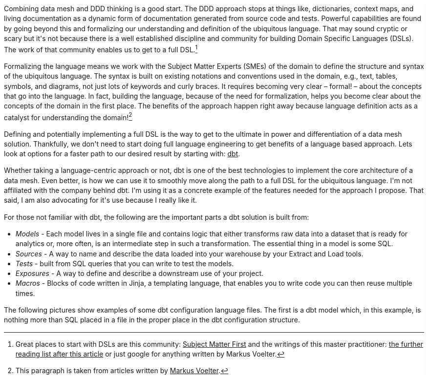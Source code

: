 [^markus-on-DDD]: For more about the intersection of DDD and the language of domains see [On the Relationship between Domain-Driven Design and Domain-Specific Languages](https://www.linkedin.com/pulse/relationship-between-domain-driven-design-languages-markus-voelter/)

Combining data mesh and DDD thinking is a good start. The DDD approach stops at things like, dictionaries, context maps, and living documentation as a dynamic form of documentation generated from source code and tests. Powerful capabilities are found by going beyond this and formalizing our understanding and definition of the ubiquitous language.  That may sound cryptic or scary but it's not because there is a well established discipline and community for building Domain Specific Languages (DSLs). The work of that community enables us to get to a full DSL.[^DSL-community] 

[^DSL-community]: Great places to start with DSLs are this community: [Subject Matter First](https://subjectmatterfirst.org/) and the writings of this master practitioner: [the further reading list after this article](https://www.linkedin.com/pulse/relationship-between-domain-driven-design-languages-markus-voelter/) or just google for anything written by Markus Voelter.

Formalizing the language means we work with the Subject Matter Experts (SMEs) of the domain to define the structure and syntax of the ubiquitous language. The syntax is built on existing notations and conventions used in the domain, e.g., text, tables, symbols, and diagrams, not just lots of keywords and curly braces. It requires becoming very clear – formal! – about the concepts that go into the language. In fact, building the language, because of the need for formalization, helps you become clear about the concepts of the domain in the first place. The benefits of the approach happen right away because language definition acts as a catalyst for understanding the domain![^Markus-adapted]

[^Markus-adapted]: This paragraph is taken from articles written by [Markus Voelter](https://voelter.de/index.html). 

Defining and potentially implementing a full DSL is the way to get to the ultimate in power and differentiation of a data mesh solution. Thankfully, we don't need to start doing full language engineering to get benefits of a language based approach. Lets look at options for a faster path to our desired result by starting with: [dbt](https://www.getdbt.com/).

Whether taking a language-centric approach or not, dbt is one of the best technologies to implement the core architecture of a data mesh. Even better, is how we can use it to smoothly move along the path to a full DSL for the ubiquitous language. I'm not affiliated with the company behind dbt. I'm using it as a concrete example of the features needed for the approach I propose. That said, I am also advocating for it's use because I really like it. 

For those not familiar with dbt, the following are the important parts a dbt solution is built from:
- *Models* - Each model lives in a single file and contains logic that either transforms raw data into a dataset that is ready for analytics or, more often, is an intermediate step in such a transformation. The essential thing in a model is some SQL.
- *Sources* - A way to name and describe the data loaded into your warehouse by your Extract and Load tools.
- *Tests* - built from SQL queries that you can write to test the models.
- *Exposures* - A way to define and describe a downstream use of your project.
- *Macros* - Blocks of code written in Jinja, a templating language, that enables you to write code you can then reuse multiple times.

The following pictures show examples of some dbt configuration language files. The first is a dbt model which, in this example, is nothing more than SQL placed in a file in the proper place in the dbt configuration structure.


  [^original-article]: This picture is is copied from the original article on data mesh: [Data Mesh Principles and Logical Architecture](https://martinfowler.com/articles/data-mesh-principles.html). 
  [^data-mesh-intro]: See [Data Mesh: Delivering Data-Driven Value at Scale](https://www.amazon.com/Data-Mesh-Delivering-Data-Driven-Value/dp/1492092398/ref=sr_1_1?crid=2WUIEMPCPFXWK&keywords=Data+Mesh%3A+Delivering+Data-Driven+Value+at+Scale&qid=1690809592&sprefix=data+mesh+delivering+data-driven+value+at+scale%2Caps%2C97&sr=8-1) or Starburst's [Description of a Data Mesh](https://www.starburst.io/learn/data-fundamentals/what-is-data-mesh/) and [Accelerating Your Cloud Migration Journey with a Data Mesh Architecture](accelerating-your-cloud-migration-journey-with-a-data-mesh-architecture/)
 [^dbt-vs-other-tools]: Dbt is better than other products that attempt SME self-service because those tools and their drag-and-drop GUIs rarely allow enough customization to create a full DSL, e.g., creating a completely new domain specific front end while loosing none of the features of the tool. My experience is that generic drag-and-drop tools always require dropping down to a code level. This switch between GUI and code destroys understandability and productivity. A language approach assumes the DSL is the core of the solution and then selectively adds UI support for to make some complex language features easier to edit.
  [^data-API]: In the data mesh pictures, APIs with a 'D' are Data APIs. Those with an 'O' are operational or other types of APIs.
  [^dbt-semantic-layer]: See: https://docs.getdbt.com/docs/use-dbt-semantic-layer/dbt-semantic-layer
  [^formalize]: This article gets into the details of the formalization needed to know [When is something a (domain-specific) language?](https://www.linkedin.com/pulse/when-something-domain-specific-language-markus-voelter/)
  [^yet-another-attempt]: For more insight into what a DSLs and some additional examples see: [Yet another attempt at explaining Domain Specific Languages](https://www.linkedin.com/pulse/yet-another-attempt-explaining-domain-specific-markus-voelter/).
 [^clinical-trials]: Clinical trials are research studies that test a medical, surgical, or behavioral intervention in people. These trials are the primary way that researchers determine if a new form of treatment or prevention, such as a new drug, diet, or medical device (for example, a pacemaker), is safe and effective in people.
  [^data-vault]: See https://www.data-vault.co.uk/what-is-data-vault/ or google 'data vault' to see the massive amount of information available about it. 
  [^dbt-vault]: We used an earlier version of it called dbt-vault. It may have become easier to configure since then. What's important is the example of hiding technical details from the SMEs by wrapping it with a DSL. An important benefit of a tool evolution like this, discussed later in this article, is that the DSL isolates you from the tech changes, see:  write section on tech evolution. TODO: investigate whether it's more DSL in the new version.
  [^MPS]: Getting into DSL technology requires a separate article. Some great places to start are looking at [MPS](https://www.jetbrains.com/mps/) and [LIonWeb](https://github.com/lionweb-org/)
  [^generate-more-than-dbt]: It's never a simple as just generating dbt config files but that is the majority of what is generated. Other things like database DDL, blocks of shell scripts or python code are also generated to fill gaps between tools like dbt.
  [^clario-mps-talk]: These examples are taken from a presentation [by Clario at a DSL conference](https://www.youtube.com/watch?v=zag7hkaHWD0&list=PLQ176FUIyIUZ6e7lGYfyzYlnNkZiB2n9v&index=9).
  [^case-studies]: The following are case studies of DSLs built using the MPS technology stack. While not directly linked to building a data mesh, they show what can be done for the business within a domain(s): [Dutch Tax and Customs Administration](https://resources.jetbrains.com/storage/products/mps/docs/MPS_DTO_Case_Study.pdf?_ga=2.229567068.150420234.1691413922-272529924.1689613960&_gl=1*1bh6ywx*_ga*MjcyNTI5OTI0LjE2ODk2MTM5NjA.*_ga_9J976DJZ68*MTY5MTQxMzkyMS4xNC4xLjE2OTE0MTQyNDcuMjIuMC4w), [Weill Cornell Medicine](https://resources.jetbrains.com/storage/products/mps/docs/MPS_MetaR_Case_Study.pdf?_ga=2.36062816.150420234.1691413922-272529924.1689613960&_gl=1*c5u0gz*_ga*MjcyNTI5OTI0LjE2ODk2MTM5NjA.*_ga_9J976DJZ68*MTY5MTQxMzkyMS4xNC4xLjE2OTE0MTQyMzIuMzcuMC4w), [Embedded Systems](https://resources.jetbrains.com/storage/products/mps/docs/MPS_mbeddr_Case_Study.pdf?_ga=2.231493343.150420234.1691413922-272529924.1689613960&_gl=1*ift3j2*_ga*MjcyNTI5OTI0LjE2ODk2MTM5NjA.*_ga_9J976DJZ68*MTY5MTQxMzkyMS4xNC4xLjE2OTE0MTQzNTAuNjAuMC4w)
  [^tax-dsl]: A video about the Dutch Tax Administrations DSL https://www.youtube.com/watch?v=_-XMjfz3RcU. This article also covers it as one of the DSL examples: https://www.infoq.com/articles/why-dsl-collection-anecdotes/
  [^criteria]: If you want a more precise discussion see: [Is a DSL suitable for you?](https://voelter.de/doyouneedone.html)
[^operational-api]: The data mesh literature calls the APIs labeled as 'O' in the diagrams the 'operational' APIs. In this article I'm considering the 'D' APIs to be the database access to data-products via SQL and the http style access via the 'O' APIs. 
  [^language-based-api-limits]: Yes there will potentially need to be different APIs for different aspects or sub-sets of the language. I'm exaggerating for impact. 